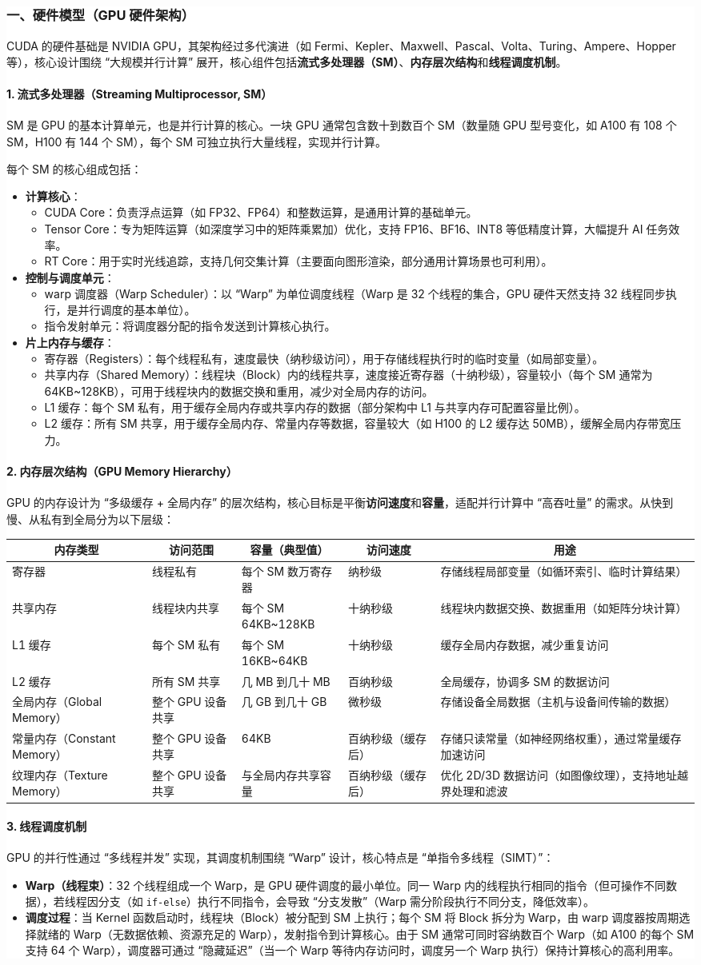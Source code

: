 ### 一、硬件模型（GPU 硬件架构）

CUDA 的硬件基础是 NVIDIA GPU，其架构经过多代演进（如 Fermi、Kepler、Maxwell、Pascal、Volta、Turing、Ampere、Hopper 等），核心设计围绕 “大规模并行计算” 展开，核心组件包括**流式多处理器（SM）**、**内存层次结构**和**线程调度机制**。

#### 1. 流式多处理器（Streaming Multiprocessor, SM）

SM 是 GPU 的基本计算单元，也是并行计算的核心。一块 GPU 通常包含数十到数百个 SM（数量随 GPU 型号变化，如 A100 有 108 个 SM，H100 有 144 个 SM），每个 SM 可独立执行大量线程，实现并行计算。

每个 SM 的核心组成包括：

- **计算核心**：
    - CUDA Core：负责浮点运算（如 FP32、FP64）和整数运算，是通用计算的基础单元。
    - Tensor Core：专为矩阵运算（如深度学习中的矩阵乘累加）优化，支持 FP16、BF16、INT8 等低精度计算，大幅提升 AI 任务效率。
    - RT Core：用于实时光线追踪，支持几何交集计算（主要面向图形渲染，部分通用计算场景也可利用）。
- **控制与调度单元**：
    - warp 调度器（Warp Scheduler）：以 “Warp” 为单位调度线程（Warp 是 32 个线程的集合，GPU 硬件天然支持 32 线程同步执行，是并行调度的基本单位）。
    - 指令发射单元：将调度器分配的指令发送到计算核心执行。
- **片上内存与缓存**：
    - 寄存器（Registers）：每个线程私有，速度最快（纳秒级访问），用于存储线程执行时的临时变量（如局部变量）。
    - 共享内存（Shared Memory）：线程块（Block）内的线程共享，速度接近寄存器（十纳秒级），容量较小（每个 SM 通常为 64KB~128KB），可用于线程块内的数据交换和重用，减少对全局内存的访问。
    - L1 缓存：每个 SM 私有，用于缓存全局内存或共享内存的数据（部分架构中 L1 与共享内存可配置容量比例）。
    - L2 缓存：所有 SM 共享，用于缓存全局内存、常量内存等数据，容量较大（如 H100 的 L2 缓存达 50MB），缓解全局内存带宽压力。

#### 2. 内存层次结构（GPU Memory Hierarchy）

GPU 的内存设计为 “多级缓存 + 全局内存” 的层次结构，核心目标是平衡**访问速度**和**容量**，适配并行计算中 “高吞吐量” 的需求。从快到慢、从私有到全局分为以下层级：

|内存类型|访问范围|容量（典型值）|访问速度|用途|
|---|---|---|---|---|
|寄存器|线程私有|每个 SM 数万寄存器|纳秒级|存储线程局部变量（如循环索引、临时计算结果）|
|共享内存|线程块内共享|每个 SM 64KB~128KB|十纳秒级|线程块内数据交换、数据重用（如矩阵分块计算）|
|L1 缓存|每个 SM 私有|每个 SM 16KB~64KB|十纳秒级|缓存全局内存数据，减少重复访问|
|L2 缓存|所有 SM 共享|几 MB 到几十 MB|百纳秒级|全局缓存，协调多 SM 的数据访问|
|全局内存（Global Memory）|整个 GPU 设备共享|几 GB 到几十 GB|微秒级|存储设备全局数据（主机与设备间传输的数据）|
|常量内存（Constant Memory）|整个 GPU 设备共享|64KB|百纳秒级（缓存后）|存储只读常量（如神经网络权重），通过常量缓存加速访问|
|纹理内存（Texture Memory）|整个 GPU 设备共享|与全局内存共享容量|百纳秒级（缓存后）|优化 2D/3D 数据访问（如图像纹理），支持地址越界处理和滤波|

#### 3. 线程调度机制

GPU 的并行性通过 “多线程并发” 实现，其调度机制围绕 “Warp” 设计，核心特点是 “单指令多线程（SIMT）”：

- **Warp（线程束）**：32 个线程组成一个 Warp，是 GPU 硬件调度的最小单位。同一 Warp 内的线程执行相同的指令（但可操作不同数据），若线程因分支（如 `if-else`）执行不同指令，会导致 “分支发散”（Warp 需分阶段执行不同分支，降低效率）。
- **调度过程**：当 Kernel 函数启动时，线程块（Block）被分配到 SM 上执行；每个 SM 将 Block 拆分为 Warp，由 warp 调度器按周期选择就绪的 Warp（无数据依赖、资源充足的 Warp），发射指令到计算核心。由于 SM 通常可同时容纳数百个 Warp（如 A100 的每个 SM 支持 64 个 Warp），调度器可通过 “隐藏延迟”（当一个 Warp 等待内存访问时，调度另一个 Warp 执行）保持计算核心的高利用率。
